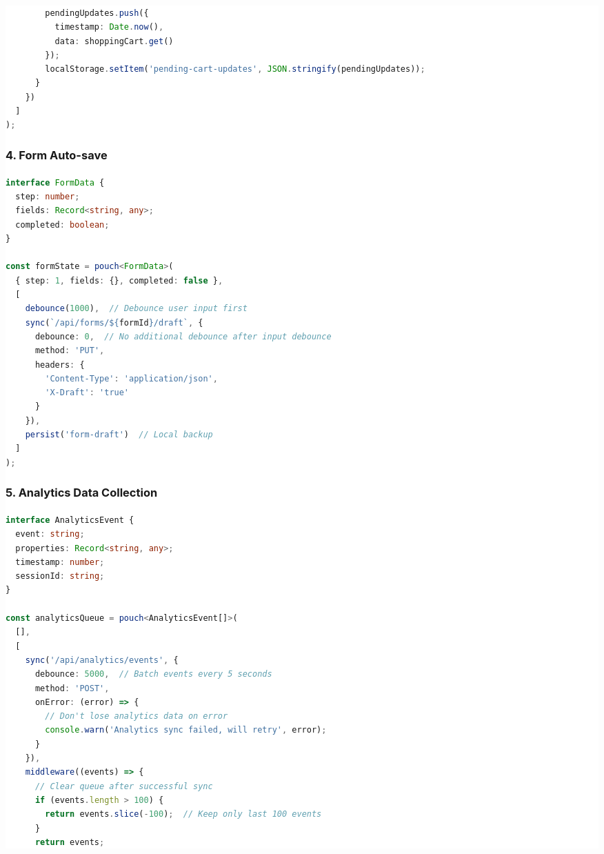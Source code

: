 ```typescript
        pendingUpdates.push({
          timestamp: Date.now(),
          data: shoppingCart.get()
        });
        localStorage.setItem('pending-cart-updates', JSON.stringify(pendingUpdates));
      }
    })
  ]
);
```

### 4. Form Auto-save

```typescript
interface FormData {
  step: number;
  fields: Record<string, any>;
  completed: boolean;
}

const formState = pouch<FormData>(
  { step: 1, fields: {}, completed: false },
  [
    debounce(1000),  // Debounce user input first
    sync(`/api/forms/${formId}/draft`, {
      debounce: 0,  // No additional debounce after input debounce
      method: 'PUT',
      headers: {
        'Content-Type': 'application/json',
        'X-Draft': 'true'
      }
    }),
    persist('form-draft')  // Local backup
  ]
);
```

### 5. Analytics Data Collection

```typescript
interface AnalyticsEvent {
  event: string;
  properties: Record<string, any>;
  timestamp: number;
  sessionId: string;
}

const analyticsQueue = pouch<AnalyticsEvent[]>(
  [],
  [
    sync('/api/analytics/events', {
      debounce: 5000,  // Batch events every 5 seconds
      method: 'POST',
      onError: (error) => {
        // Don't lose analytics data on error
        console.warn('Analytics sync failed, will retry', error);
      }
    }),
    middleware((events) => {
      // Clear queue after successful sync
      if (events.length > 100) {
        return events.slice(-100);  // Keep only last 100 events
      }
      return events;
```